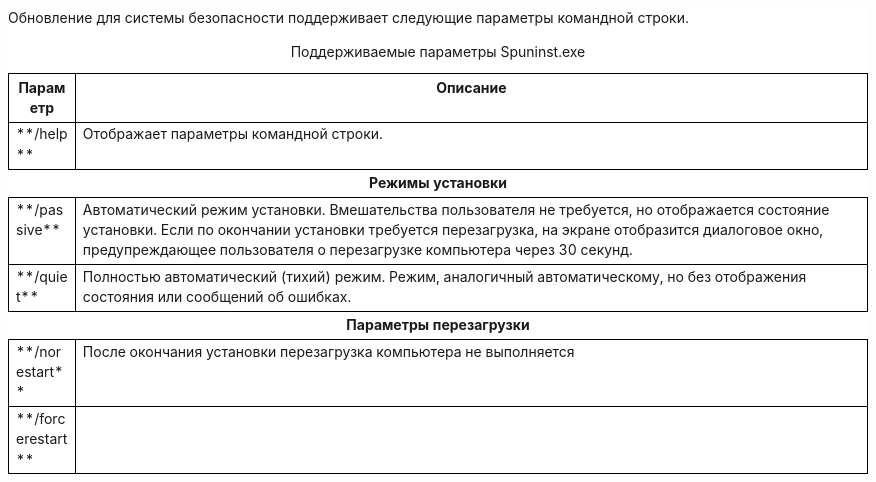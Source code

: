 Обновление для системы безопасности поддерживает следующие параметры командной строки.

<table class="dataTable">
<caption>
Поддерживаемые параметры Spuninst.exe
</caption>
<tr class="thead">
<th style="border:1px solid black;" >
Параметр
</th>
<th style="border:1px solid black;" >
Описание
</th>
</tr>
<tr>
<td style="border:1px solid black;">
**/help**
</td>
<td style="border:1px solid black;">
Отображает параметры командной строки.
</td>
</tr>
<tr>
<th colspan="2">
Режимы установки
</th>
</tr>
<tr class="alternateRow">
<td style="border:1px solid black;">
**/passive**
</td>
<td style="border:1px solid black;">
Автоматический режим установки. Вмешательства пользователя не требуется, но отображается состояние установки. Если по окончании установки требуется перезагрузка, на экране отобразится диалоговое окно, предупреждающее пользователя о перезагрузке компьютера через 30 секунд.
</td>
</tr>
<tr>
<td style="border:1px solid black;">
**/quiet**
</td>
<td style="border:1px solid black;">
Полностью автоматический (тихий) режим. Режим, аналогичный автоматическому, но без отображения состояния или сообщений об ошибках.
</td>
</tr>
<tr>
<th colspan="2">
Параметры перезагрузки
</th>
</tr>
<tr class="alternateRow">
<td style="border:1px solid black;">
**/norestart**
</td>
<td style="border:1px solid black;">
После окончания установки перезагрузка компьютера не выполняется
</td>
</tr>
<tr>
<td style="border:1px solid black;">
**/forcerestart**
</td>
<td style="border:1px solid black;">